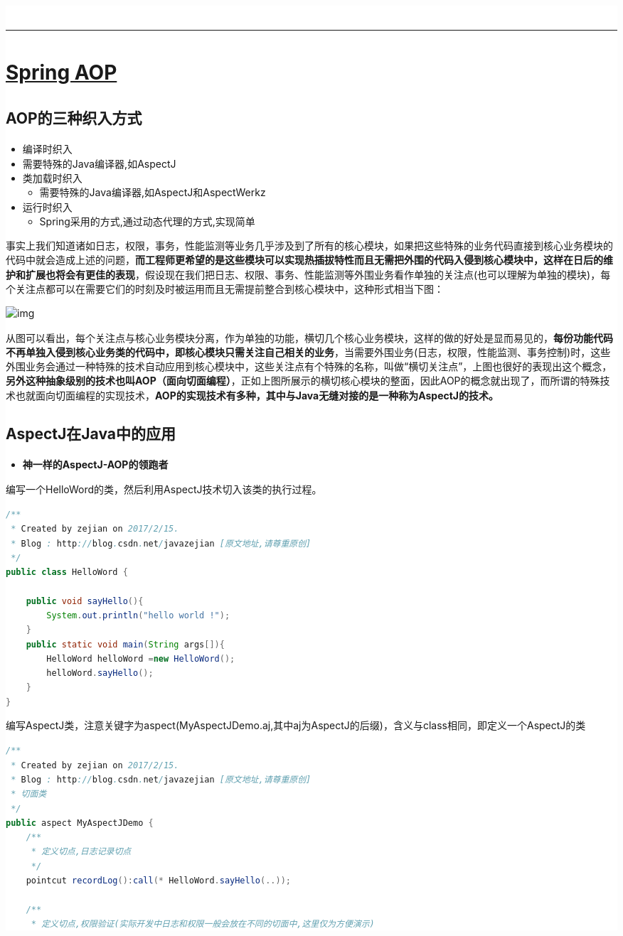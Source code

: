 ​    

---

# [ Spring AOP](https://zhuanlan.zhihu.com/p/25522841)

## AOP的三种织入方式

*  编译时织入
  * 需要特殊的Java编译器,如AspectJ
* 类加载时织入
  * 需要特殊的Java编译器,如AspectJ和AspectWerkz
* 运行时织入
  * Spring采用的方式,通过动态代理的方式,实现简单

事实上我们知道诸如日志，权限，事务，性能监测等业务几乎涉及到了所有的核心模块，如果把这些特殊的业务代码直接到核心业务模块的代码中就会造成上述的问题，**而工程师更希望的是这些模块可以实现热插拔特性而且无需把外围的代码入侵到核心模块中，这样在日后的维护和扩展也将会有更佳的表现**，假设现在我们把日志、权限、事务、性能监测等外围业务看作单独的关注点(也可以理解为单独的模块)，每个关注点都可以在需要它们的时刻及时被运用而且无需提前整合到核心模块中，这种形式相当下图：

 ![img](https://pic3.zhimg.com/80/v2-4800c187e3a7ddf36523311db7f914c6_hd.png)

 从图可以看出，每个关注点与核心业务模块分离，作为单独的功能，横切几个核心业务模块，这样的做的好处是显而易见的，**每份功能代码不再单独入侵到核心业务类的代码中，即核心模块只需关注自己相关的业务**，当需要外围业务(日志，权限，性能监测、事务控制)时，这些外围业务会通过一种特殊的技术自动应用到核心模块中，这些关注点有个特殊的名称，叫做“横切关注点”，上图也很好的表现出这个概念，**另外这种抽象级别的技术也叫AOP（面向切面编程）**，正如上图所展示的横切核心模块的整面，因此AOP的概念就出现了，而所谓的特殊技术也就面向切面编程的实现技术，**AOP的实现技术有多种，其中与Java无缝对接的是一种称为AspectJ的技术。**

## AspectJ在Java中的应用

- **神一样的AspectJ-AOP的领跑者**

编写一个HelloWord的类，然后利用AspectJ技术切入该类的执行过程。

```java
/**
 * Created by zejian on 2017/2/15.
 * Blog : http://blog.csdn.net/javazejian [原文地址,请尊重原创]
 */
public class HelloWord {

    public void sayHello(){
        System.out.println("hello world !");
    }
    public static void main(String args[]){
        HelloWord helloWord =new HelloWord();
        helloWord.sayHello();
    }
}
```

编写AspectJ类，注意关键字为aspect(MyAspectJDemo.aj,其中aj为AspectJ的后缀)，含义与class相同，即定义一个AspectJ的类

```java
/**
 * Created by zejian on 2017/2/15.
 * Blog : http://blog.csdn.net/javazejian [原文地址,请尊重原创]
 * 切面类
 */
public aspect MyAspectJDemo {
    /**
     * 定义切点,日志记录切点
     */
    pointcut recordLog():call(* HelloWord.sayHello(..));

    /**
     * 定义切点,权限验证(实际开发中日志和权限一般会放在不同的切面中,这里仅为方便演示)
```